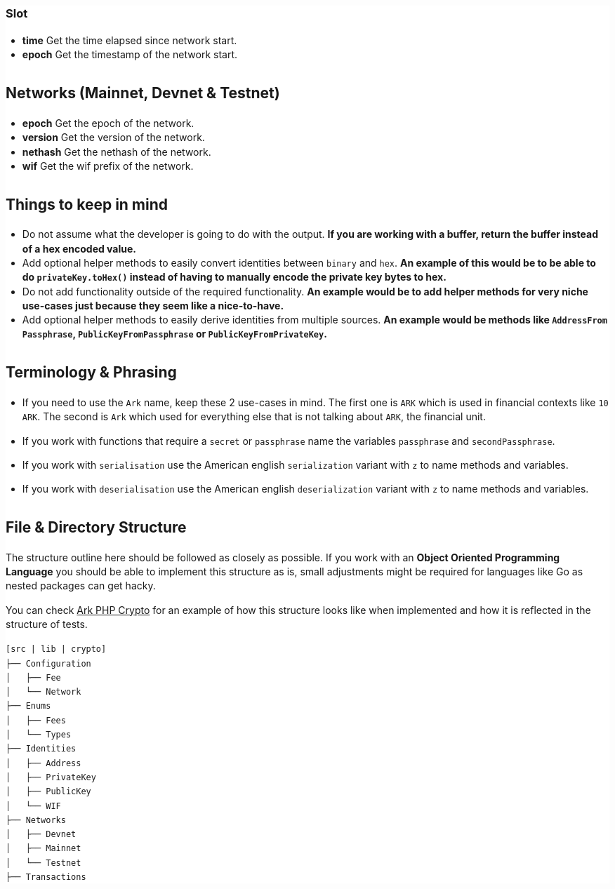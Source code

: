 ### Slot
- **time** Get the time elapsed since network start.
- **epoch** Get the timestamp of the network start.

## Networks (Mainnet, Devnet & Testnet)
- **epoch** Get the epoch of the network.
- **version** Get the version of the network.
- **nethash** Get the nethash of the network.
- **wif** Get the wif prefix of the network.

## Things to keep in mind

- Do not assume what the developer is going to do with the output. **If you are working with a buffer, return the buffer instead of a hex encoded value.**
- Add optional helper methods to easily convert identities between `binary` and `hex`. **An example of this would be to be able to do `privateKey.toHex()` instead of having to manually encode the private key bytes to hex.**
- Do not add functionality outside of the required functionality. **An example would be to add helper methods for very niche use-cases just because they seem like a nice-to-have.**
- Add optional helper methods to easily derive identities from multiple sources. **An example would be  methods like `AddressFromPassphrase`, `PublicKeyFromPassphrase` or `PublicKeyFromPrivateKey`.**

## Terminology & Phrasing

- If you need to use the `Ark` name, keep these 2 use-cases in mind. The first one is `ARK` which is used in financial contexts like `10 ARK`. The second is `Ark` which used for everything else that is not talking about `ARK`, the financial unit.

- If you work with functions that require a `secret` or `passphrase` name the variables `passphrase` and `secondPassphrase`.

- If you work with `serialisation` use the American english `serialization` variant with `z` to name methods and variables.

- If you work with `deserialisation` use the American english `deserialization` variant with `z` to name methods and variables.

## File & Directory Structure

The structure outline here should be followed as closely as possible. If you work with an **Object Oriented Programming Language** you should be able to implement this structure as is, small adjustments might be required for languages like Go as nested packages can get hacky.

You can check [Ark PHP Crypto](https://github.com/ArkEcosystem/php-crypto) for an example of how this structure looks like when implemented and how it is reflected in the structure of tests.

```
[src | lib | crypto]
├── Configuration
│   ├── Fee
│   └── Network
├── Enums
│   ├── Fees
│   └── Types
├── Identities
│   ├── Address
│   ├── PrivateKey
│   ├── PublicKey
│   └── WIF
├── Networks
│   ├── Devnet
│   ├── Mainnet
│   └── Testnet
├── Transactions
```